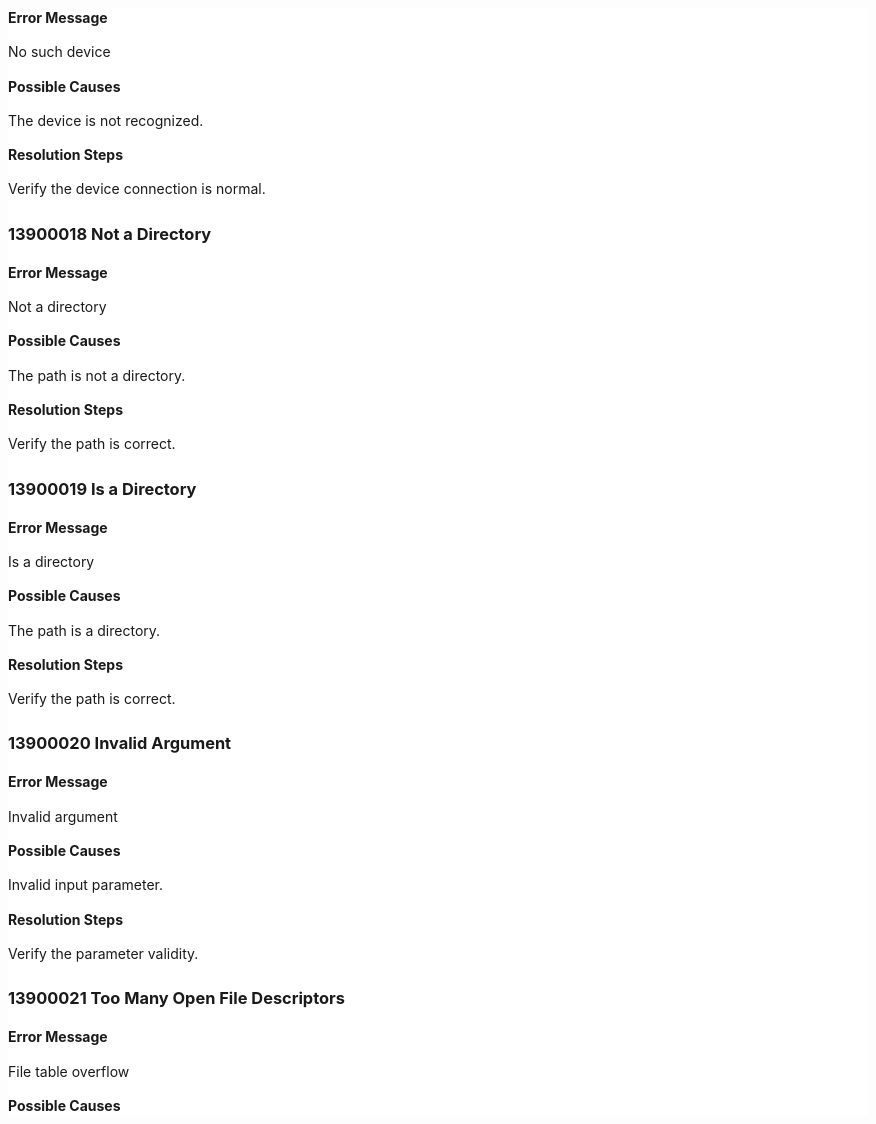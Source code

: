 **Error Message**

No such device

**Possible Causes**

The device is not recognized.

**Resolution Steps**

Verify the device connection is normal.

### 13900018 Not a Directory

**Error Message**

Not a directory

**Possible Causes**

The path is not a directory.

**Resolution Steps**

Verify the path is correct.

### 13900019 Is a Directory

**Error Message**

Is a directory

**Possible Causes**

The path is a directory.

**Resolution Steps**

Verify the path is correct.

### 13900020 Invalid Argument

**Error Message**

Invalid argument

**Possible Causes**

Invalid input parameter.

**Resolution Steps**

Verify the parameter validity.

### 13900021 Too Many Open File Descriptors

**Error Message**

File table overflow

**Possible Causes**
